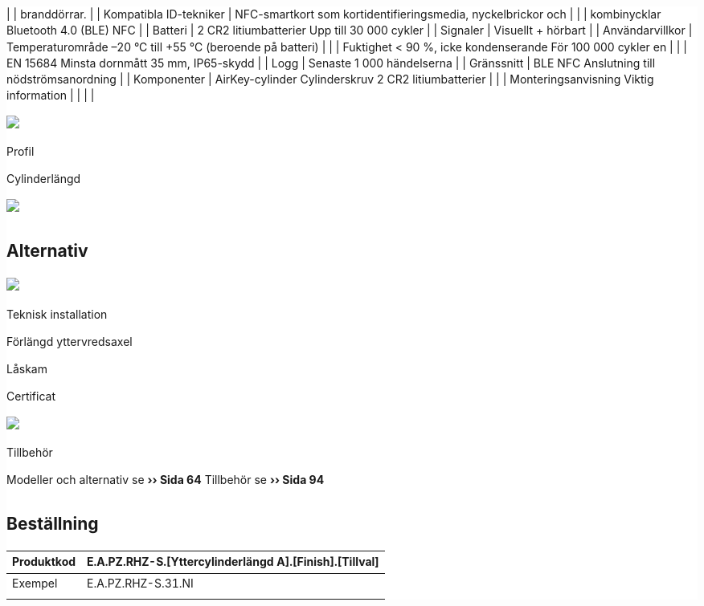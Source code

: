 |                              | branddörrar.                                                     |
| Kompatibla ID-tekniker       | NFC-smartkort som kortidentifieringsmedia, nyckelbrickor och     |
|                              | kombinycklar   Bluetooth 4.0 (BLE)   NFC                         |
| Batteri                      | 2 CR2 litiumbatterier   Upp till 30 000 cykler                   |
| Signaler                     | Visuellt + hörbart                                               |
| Användarvillkor              | Temperaturområde –20 °C till +55 °C (beroende på batteri)        |
|                              | Fuktighet < 90 %, icke kondenserande   För 100 000 cykler en     |
|                              | EN 15684   Minsta dornmått 35 mm, IP65-skydd                     |
| Logg                         | Senaste 1 000 händelserna                                        |
| Gränssnitt                   | BLE   NFC   Anslutning till nödströmsanordning                   |
| Komponenter                  | AirKey-cylinder   Cylinderskruv   2 CR2 litiumbatterier          |
|                              | Monteringsanvisning   Viktig information                         |
|                              |                                                                  |

![](_page_62_Picture_4.jpeg)

Profil

Cylinderlängd

![](_page_62_Picture_8.jpeg)

## Alternativ

![](_page_62_Picture_10.jpeg)

Teknisk installation

Förlängd yttervredsaxel

Låskam

Certificat

![](_page_62_Picture_17.jpeg)

Tillbehör

Modeller och alternativ se **›› Sida 64** Tillbehör se **›› Sida 94**

## Beställning

| Produktkod | E.A.PZ.RHZ-S.[Yttercylinderlängd A].[Finish].[Tillval] |
|------------|--------------------------------------------------------|
| Exempel    | E.A.PZ.RHZ-S.31.NI                                     |
|            |                                                        |
